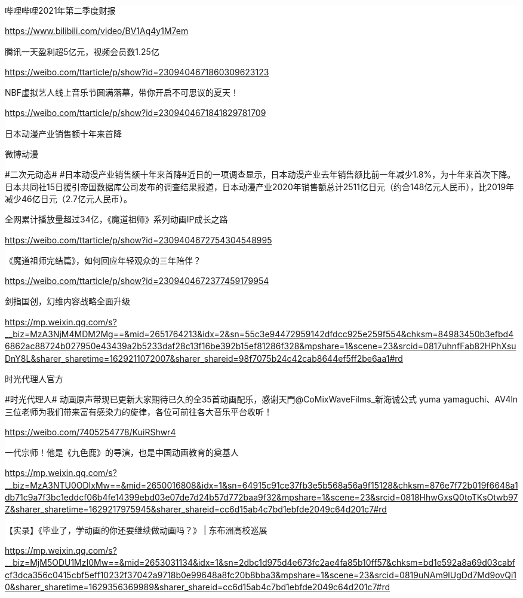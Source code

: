 
哔哩哔哩2021年第二季度财报

https://www.bilibili.com/video/BV1Aq4y1M7em

腾讯一天盈利超5亿元，视频会员数1.25亿

https://weibo.com/ttarticle/p/show?id=2309404671860309623123


NBF虚拟艺人线上音乐节圆满落幕，带你开启不可思议的夏天！

https://weibo.com/ttarticle/p/show?id=2309404671841829781709

日本动漫产业销售额十年来首降

微博动漫                 


#二次元动态# #日本动漫产业销售额十年来首降#近日的一项调查显示，日本动漫产业去年销售额比前一年减少1.8%，为十年来首次下降。日本共同社15日援引帝国数据库公司发布的调查结果报道，日本动漫产业2020年销售额总计2511亿日元（约合148亿元人民币），比2019年减少46亿日元（2.7亿元人民币）。

全网累计播放量超过34亿，《魔道祖师》系列动画IP成长之路

https://weibo.com/ttarticle/p/show?id=2309404672754304548995


《魔道祖师完结篇》，如何回应年轻观众的三年陪伴？

https://weibo.com/ttarticle/p/show?id=2309404672377459179954


剑指国创，幻维内容战略全面升级

https://mp.weixin.qq.com/s?__biz=MzA3NjM4MDM2Mg==&mid=2651764213&idx=2&sn=55c3e94472959142dfdcc925e259f554&chksm=84983450b3efbd46862ac88724b027950e43439a2b5233daf28c13f16be392b15ef81286f328&mpshare=1&scene=23&srcid=0817uhnfFab82HPhXsuDnY8L&sharer_sharetime=1629211072007&sharer_shareid=98f7075b24c42cab8644ef5ff2be6aa1#rd

时光代理人官方                


#时光代理人# 动画原声带现已更新大家期待已久的全35首动画配乐，感谢天門@CoMixWaveFilms_新海诚公式 yuma yamaguchi、AV4ln三位老师为我们带来富有感染力的旋律，各位可前往各大音乐平台收听！

https://weibo.com/7405254778/KuiRShwr4




一代宗师！他是《九色鹿》的导演，也是中国动画教育的奠基人

https://mp.weixin.qq.com/s?__biz=MzA3NTU0ODIxMw==&mid=2650016808&idx=1&sn=64915c91ce37fb3e5b568a56a9f15128&chksm=876e7f72b019f6648a1db71c9a7f3bc1eddcf06b4fe14399ebd03e07de7d24b57d772baa9f32&mpshare=1&scene=23&srcid=0818HhwGxsQ0toTKsOtwb97Z&sharer_sharetime=1629217975945&sharer_shareid=cc6d15ab4c7bd1ebfde2049c64d201c7#rd

【实录】《毕业了，学动画的你还要继续做动画吗？》 | 东布洲高校巡展

https://mp.weixin.qq.com/s?__biz=MjM5ODU1MzI0Mw==&mid=2653031134&idx=1&sn=2dbc1d975d4e673fc2ae4fa85b10ff57&chksm=bd1e592a8a69d03cabfcf3dca356c0415cbf5eff10232f37042a9718b0e99648a8fc20b8bba3&mpshare=1&scene=23&srcid=0819uNAm9lUgDd7Md9ovQi10&sharer_sharetime=1629356369989&sharer_shareid=cc6d15ab4c7bd1ebfde2049c64d201c7#rd

